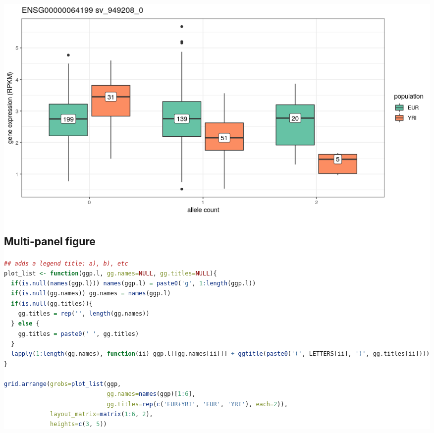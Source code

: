 ![](eqtl-summary_files/figure-gfm/ex-4.png)

## Multi-panel figure

``` r
## adds a legend title: a), b), etc
plot_list <- function(ggp.l, gg.names=NULL, gg.titles=NULL){
  if(is.null(names(ggp.l))) names(ggp.l) = paste0('g', 1:length(ggp.l))
  if(is.null(gg.names)) gg.names = names(ggp.l)
  if(is.null(gg.titles)){
    gg.titles = rep('', length(gg.names))
  } else {
    gg.titles = paste0(' ', gg.titles)
  }
  lapply(1:length(gg.names), function(ii) ggp.l[[gg.names[ii]]] + ggtitle(paste0('(', LETTERS[ii], ')', gg.titles[ii])))
}

grid.arrange(grobs=plot_list(ggp,
                             gg.names=names(ggp)[1:6],
                             gg.titles=rep(c('EUR+YRI', 'EUR', 'YRI'), each=2)),
             layout_matrix=matrix(1:6, 2),
             heights=c(3, 5))
```
